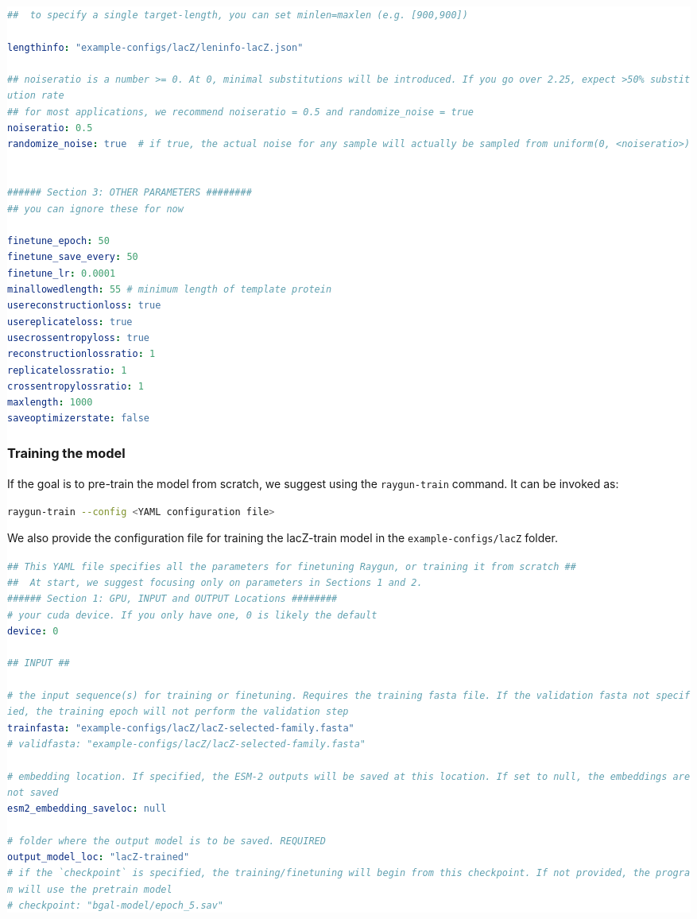 ``` YAML
##  to specify a single target-length, you can set minlen=maxlen (e.g. [900,900])

lengthinfo: "example-configs/lacZ/leninfo-lacZ.json"

## noiseratio is a number >= 0. At 0, minimal substitutions will be introduced. If you go over 2.25, expect >50% substitution rate
## for most applications, we recommend noiseratio = 0.5 and randomize_noise = true 
noiseratio: 0.5
randomize_noise: true  # if true, the actual noise for any sample will actually be sampled from uniform(0, <noiseratio>)


###### Section 3: OTHER PARAMETERS ########
## you can ignore these for now

finetune_epoch: 50
finetune_save_every: 50
finetune_lr: 0.0001
minallowedlength: 55 # minimum length of template protein
usereconstructionloss: true
usereplicateloss: true
usecrossentropyloss: true
reconstructionlossratio: 1
replicatelossratio: 1
crossentropylossratio: 1
maxlength: 1000 
saveoptimizerstate: false
```

### Training the model

If the goal is to pre-train the model from scratch, we suggest using the
`raygun-train` command. It can be invoked as:

``` bash
raygun-train --config <YAML configuration file>
```

We also provide the configuration file for training the lacZ-train model
in the `example-configs/lacZ` folder.

``` YAML
## This YAML file specifies all the parameters for finetuning Raygun, or training it from scratch ##
##  At start, we suggest focusing only on parameters in Sections 1 and 2.  
###### Section 1: GPU, INPUT and OUTPUT Locations ########
# your cuda device. If you only have one, 0 is likely the default
device: 0

## INPUT ##

# the input sequence(s) for training or finetuning. Requires the training fasta file. If the validation fasta not specified, the training epoch will not perform the validation step
trainfasta: "example-configs/lacZ/lacZ-selected-family.fasta"
# validfasta: "example-configs/lacZ/lacZ-selected-family.fasta"

# embedding location. If specified, the ESM-2 outputs will be saved at this location. If set to null, the embeddings are not saved
esm2_embedding_saveloc: null

# folder where the output model is to be saved. REQUIRED
output_model_loc: "lacZ-trained"
# if the `checkpoint` is specified, the training/finetuning will begin from this checkpoint. If not provided, the program will use the pretrain model
# checkpoint: "bgal-model/epoch_5.sav"
```